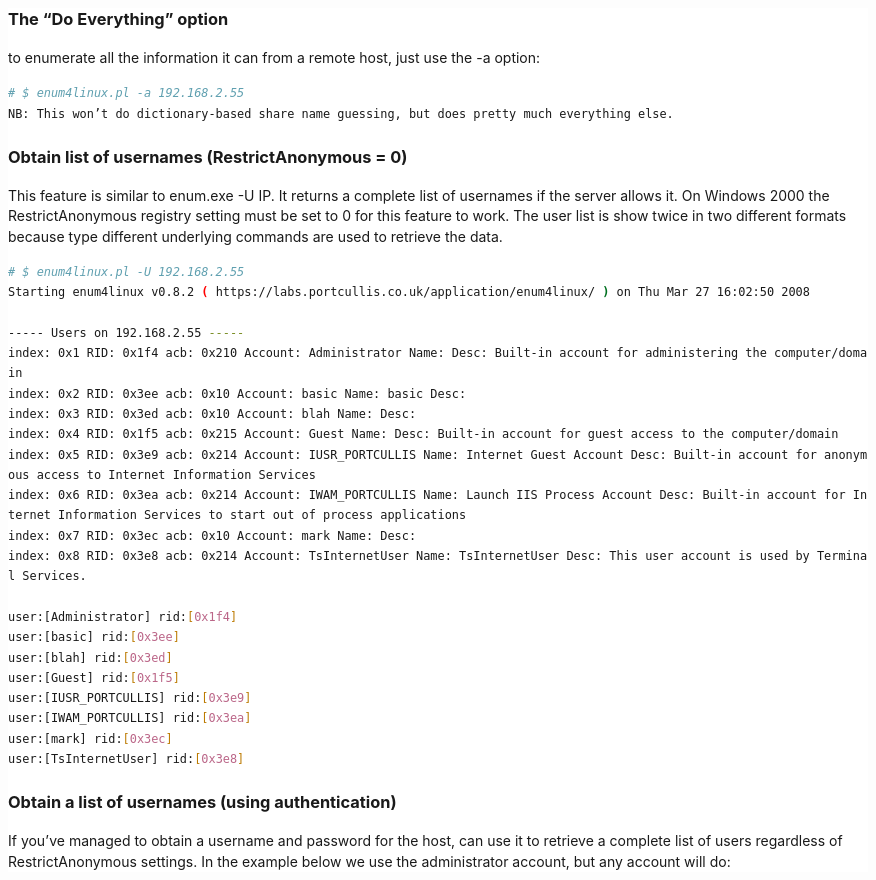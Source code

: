 


### The “Do Everything” option

to enumerate all the information it can from a remote host, just use the -a option:

```bash
# $ enum4linux.pl -a 192.168.2.55
NB: This won’t do dictionary-based share name guessing, but does pretty much everything else.
```


### Obtain list of usernames (RestrictAnonymous = 0)
This feature is similar to enum.exe -U IP. It returns a complete list of usernames if the server allows it. On Windows 2000 the RestrictAnonymous registry setting must be set to 0 for this feature to work. The user list is show twice in two different formats because type different underlying commands are used to retrieve the data.

```bash
# $ enum4linux.pl -U 192.168.2.55
Starting enum4linux v0.8.2 ( https://labs.portcullis.co.uk/application/enum4linux/ ) on Thu Mar 27 16:02:50 2008
 
----- Users on 192.168.2.55 -----
index: 0x1 RID: 0x1f4 acb: 0x210 Account: Administrator Name: Desc: Built-in account for administering the computer/domain
index: 0x2 RID: 0x3ee acb: 0x10 Account: basic Name: basic Desc:
index: 0x3 RID: 0x3ed acb: 0x10 Account: blah Name: Desc:
index: 0x4 RID: 0x1f5 acb: 0x215 Account: Guest Name: Desc: Built-in account for guest access to the computer/domain
index: 0x5 RID: 0x3e9 acb: 0x214 Account: IUSR_PORTCULLIS Name: Internet Guest Account Desc: Built-in account for anonymous access to Internet Information Services
index: 0x6 RID: 0x3ea acb: 0x214 Account: IWAM_PORTCULLIS Name: Launch IIS Process Account Desc: Built-in account for Internet Information Services to start out of process applications
index: 0x7 RID: 0x3ec acb: 0x10 Account: mark Name: Desc:
index: 0x8 RID: 0x3e8 acb: 0x214 Account: TsInternetUser Name: TsInternetUser Desc: This user account is used by Terminal Services.
 
user:[Administrator] rid:[0x1f4]
user:[basic] rid:[0x3ee]
user:[blah] rid:[0x3ed]
user:[Guest] rid:[0x1f5]
user:[IUSR_PORTCULLIS] rid:[0x3e9]
user:[IWAM_PORTCULLIS] rid:[0x3ea]
user:[mark] rid:[0x3ec]
user:[TsInternetUser] rid:[0x3e8]
```


### Obtain a list of usernames (using authentication)
If you’ve managed to obtain a username and password for the host, can use it to retrieve a complete list of users regardless of RestrictAnonymous settings. In the example below we use the administrator account, but any account will do:
